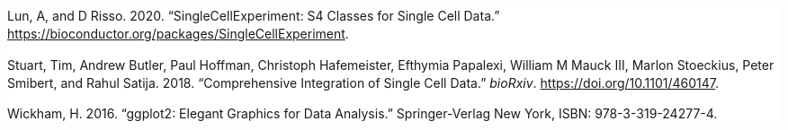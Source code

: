 Lun, A, and D Risso. 2020. “SingleCellExperiment: S4 Classes for Single
Cell Data.” <https://bioconductor.org/packages/SingleCellExperiment>.

</div>

<div id="ref-satijalab">

Stuart, Tim, Andrew Butler, Paul Hoffman, Christoph Hafemeister,
Efthymia Papalexi, William M Mauck III, Marlon Stoeckius, Peter Smibert,
and Rahul Satija. 2018. “Comprehensive Integration of Single Cell Data.”
*bioRxiv*. <https://doi.org/10.1101/460147>.

</div>

<div id="ref-Wickham">

Wickham, H. 2016. “ggplot2: Elegant Graphics for Data Analysis.”
Springer-Verlag New York, ISBN: 978-3-319-24277-4.

</div>

</div>
